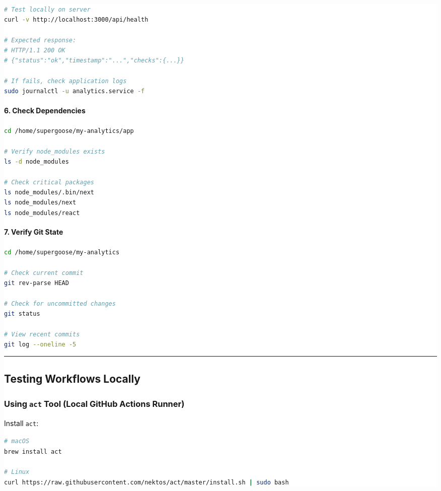 ```bash
# Test locally on server
curl -v http://localhost:3000/api/health

# Expected response:
# HTTP/1.1 200 OK
# {"status":"ok","timestamp":"...","checks":{...}}

# If fails, check application logs
sudo journalctl -u analytics.service -f
```

#### 6. Check Dependencies

```bash
cd /home/supergoose/my-analytics/app

# Verify node_modules exists
ls -d node_modules

# Check critical packages
ls node_modules/.bin/next
ls node_modules/next
ls node_modules/react
```

#### 7. Verify Git State

```bash
cd /home/supergoose/my-analytics

# Check current commit
git rev-parse HEAD

# Check for uncommitted changes
git status

# View recent commits
git log --oneline -5
```

---

## Testing Workflows Locally

### Using `act` Tool (Local GitHub Actions Runner)

Install `act`:
```bash
# macOS
brew install act

# Linux
curl https://raw.githubusercontent.com/nektos/act/master/install.sh | sudo bash
```
